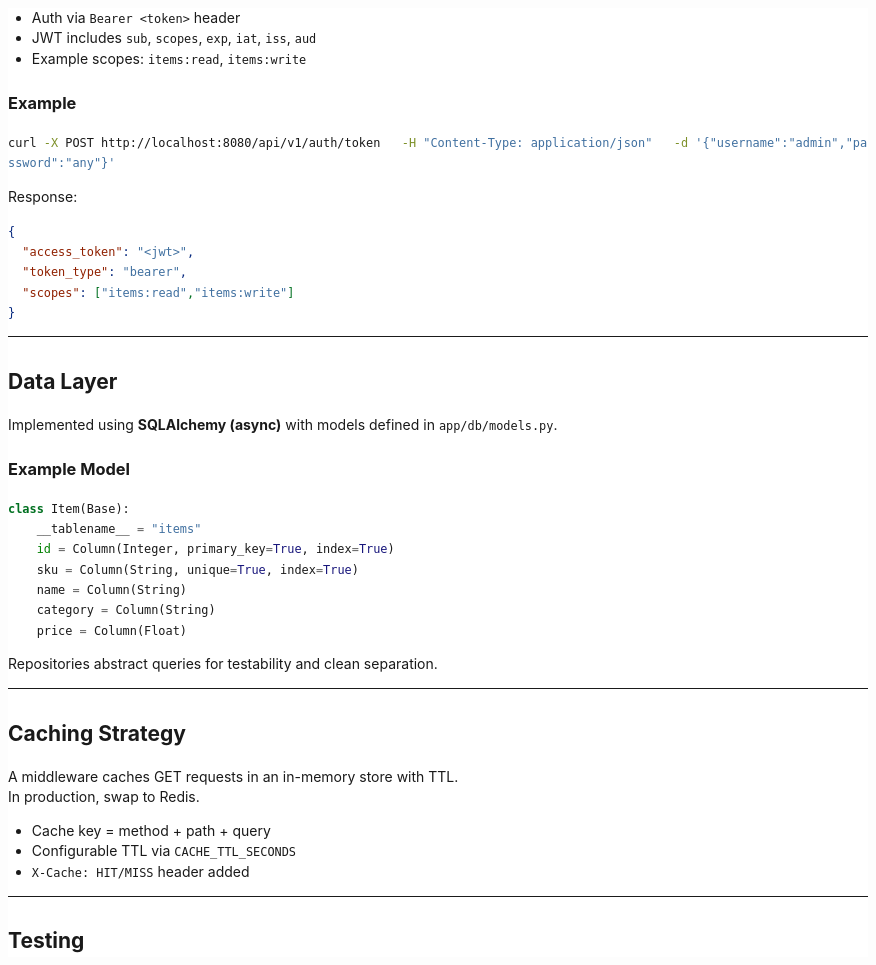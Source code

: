 - Auth via `Bearer <token>` header
- JWT includes `sub`, `scopes`, `exp`, `iat`, `iss`, `aud`
- Example scopes: `items:read`, `items:write`

### Example

```bash
curl -X POST http://localhost:8080/api/v1/auth/token   -H "Content-Type: application/json"   -d '{"username":"admin","password":"any"}'
```

Response:

```json
{
  "access_token": "<jwt>",
  "token_type": "bearer",
  "scopes": ["items:read","items:write"]
}
```

---

## Data Layer

Implemented using **SQLAlchemy (async)** with models defined in `app/db/models.py`.

### Example Model

```python
class Item(Base):
    __tablename__ = "items"
    id = Column(Integer, primary_key=True, index=True)
    sku = Column(String, unique=True, index=True)
    name = Column(String)
    category = Column(String)
    price = Column(Float)
```

Repositories abstract queries for testability and clean separation.

---

## Caching Strategy

A middleware caches GET requests in an in-memory store with TTL.  
In production, swap to Redis.

- Cache key = method + path + query
- Configurable TTL via `CACHE_TTL_SECONDS`
- `X-Cache: HIT/MISS` header added

---

## Testing
